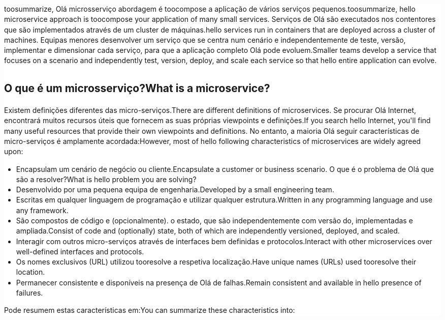 <span data-ttu-id="e9d0b-165">toosummarize, Olá microsserviço abordagem é toocompose a aplicação de vários serviços pequenos.</span><span class="sxs-lookup"><span data-stu-id="e9d0b-165">toosummarize, hello microservice approach is toocompose your application of many small services.</span></span> <span data-ttu-id="e9d0b-166">Serviços de Olá são executados nos contentores que são implementados através de um cluster de máquinas.</span><span class="sxs-lookup"><span data-stu-id="e9d0b-166">hello services run in containers that are deployed across a cluster of machines.</span></span> <span data-ttu-id="e9d0b-167">Equipas menores desenvolver um serviço que se centra num cenário e independentemente de teste, versão, implementar e dimensionar cada serviço, para que a aplicação completo Olá pode evoluem.</span><span class="sxs-lookup"><span data-stu-id="e9d0b-167">Smaller teams develop a service that focuses on a scenario and independently test, version, deploy, and scale each service so that hello entire application can evolve.</span></span>

## <a name="what-is-a-microservice"></a><span data-ttu-id="e9d0b-168">O que é um microsserviço?</span><span class="sxs-lookup"><span data-stu-id="e9d0b-168">What is a microservice?</span></span>
<span data-ttu-id="e9d0b-169">Existem definições diferentes das micro-serviços.</span><span class="sxs-lookup"><span data-stu-id="e9d0b-169">There are different definitions of microservices.</span></span> <span data-ttu-id="e9d0b-170">Se procurar Olá Internet, encontrará muitos recursos úteis que fornecem as suas próprias viewpoints e definições.</span><span class="sxs-lookup"><span data-stu-id="e9d0b-170">If you search hello Internet, you'll find many useful resources that provide their own viewpoints and definitions.</span></span> <span data-ttu-id="e9d0b-171">No entanto, a maioria Olá seguir características de micro-serviços é amplamente acordada:</span><span class="sxs-lookup"><span data-stu-id="e9d0b-171">However, most of hello following characteristics of microservices are widely agreed upon:</span></span>

* <span data-ttu-id="e9d0b-172">Encapsulam um cenário de negócio ou cliente.</span><span class="sxs-lookup"><span data-stu-id="e9d0b-172">Encapsulate a customer or business scenario.</span></span> <span data-ttu-id="e9d0b-173">O que é o problema de Olá que são a resolver?</span><span class="sxs-lookup"><span data-stu-id="e9d0b-173">What is hello problem you are solving?</span></span>
* <span data-ttu-id="e9d0b-174">Desenvolvido por uma pequena equipa de engenharia.</span><span class="sxs-lookup"><span data-stu-id="e9d0b-174">Developed by a small engineering team.</span></span>
* <span data-ttu-id="e9d0b-175">Escritas em qualquer linguagem de programação e utilizar qualquer estrutura.</span><span class="sxs-lookup"><span data-stu-id="e9d0b-175">Written in any programming language and use any framework.</span></span>
* <span data-ttu-id="e9d0b-176">São compostos de código e (opcionalmente). o estado, que são independentemente com versão do, implementadas e ampliada.</span><span class="sxs-lookup"><span data-stu-id="e9d0b-176">Consist of code and (optionally) state, both of which are independently versioned, deployed, and scaled.</span></span>
* <span data-ttu-id="e9d0b-177">Interagir com outros micro-serviços através de interfaces bem definidas e protocolos.</span><span class="sxs-lookup"><span data-stu-id="e9d0b-177">Interact with other microservices over well-defined interfaces and protocols.</span></span>
* <span data-ttu-id="e9d0b-178">Os nomes exclusivos (URL) utilizou tooresolve a respetiva localização.</span><span class="sxs-lookup"><span data-stu-id="e9d0b-178">Have unique names (URLs) used tooresolve their location.</span></span>
* <span data-ttu-id="e9d0b-179">Permanecer consistente e disponíveis na presença de Olá de falhas.</span><span class="sxs-lookup"><span data-stu-id="e9d0b-179">Remain consistent and available in hello presence of failures.</span></span>

<span data-ttu-id="e9d0b-180">Pode resumem estas características em:</span><span class="sxs-lookup"><span data-stu-id="e9d0b-180">You can summarize these characteristics into:</span></span>
